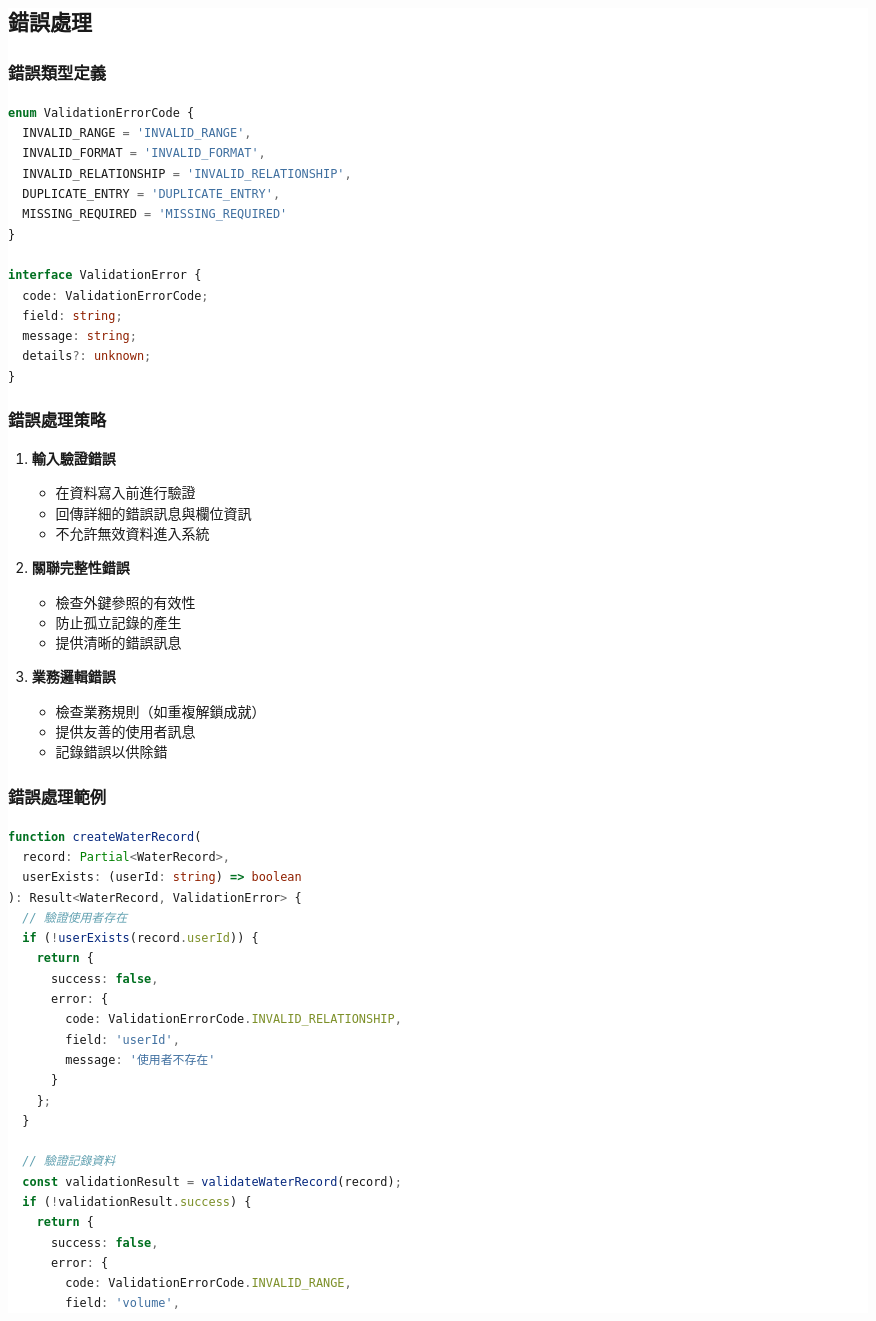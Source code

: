 ## 錯誤處理

### 錯誤類型定義

```typescript
enum ValidationErrorCode {
  INVALID_RANGE = 'INVALID_RANGE',
  INVALID_FORMAT = 'INVALID_FORMAT',
  INVALID_RELATIONSHIP = 'INVALID_RELATIONSHIP',
  DUPLICATE_ENTRY = 'DUPLICATE_ENTRY',
  MISSING_REQUIRED = 'MISSING_REQUIRED'
}

interface ValidationError {
  code: ValidationErrorCode;
  field: string;
  message: string;
  details?: unknown;
}
```

### 錯誤處理策略

1. **輸入驗證錯誤**
   - 在資料寫入前進行驗證
   - 回傳詳細的錯誤訊息與欄位資訊
   - 不允許無效資料進入系統

2. **關聯完整性錯誤**
   - 檢查外鍵參照的有效性
   - 防止孤立記錄的產生
   - 提供清晰的錯誤訊息

3. **業務邏輯錯誤**
   - 檢查業務規則（如重複解鎖成就）
   - 提供友善的使用者訊息
   - 記錄錯誤以供除錯

### 錯誤處理範例

```typescript
function createWaterRecord(
  record: Partial<WaterRecord>,
  userExists: (userId: string) => boolean
): Result<WaterRecord, ValidationError> {
  // 驗證使用者存在
  if (!userExists(record.userId)) {
    return {
      success: false,
      error: {
        code: ValidationErrorCode.INVALID_RELATIONSHIP,
        field: 'userId',
        message: '使用者不存在'
      }
    };
  }
  
  // 驗證記錄資料
  const validationResult = validateWaterRecord(record);
  if (!validationResult.success) {
    return {
      success: false,
      error: {
        code: ValidationErrorCode.INVALID_RANGE,
        field: 'volume',
```